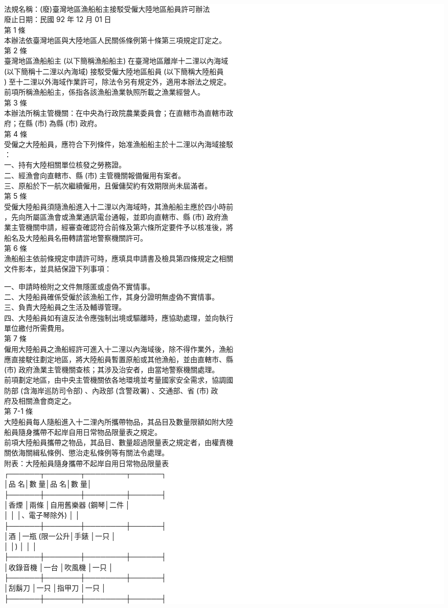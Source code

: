 法規名稱：(廢)臺灣地區漁船船主接駁受僱大陸地區船員許可辦法  
廢止日期：民國 92 年 12 月 01 日  
第 1 條  
本辦法依臺灣地區與大陸地區人民關係條例第十條第三項規定訂定之。  
第 2 條  
臺灣地區漁船船主 (以下簡稱漁船船主) 在臺灣地區離岸十二浬以內海域  
(以下簡稱十二浬以內海域) 接駁受僱大陸地區船員 (以下簡稱大陸船員  
) 至十二浬以外海域作業許可，除法令另有規定外，適用本辦法之規定。  
前項所稱漁船船主，係指各該漁船漁業執照所載之漁業經營人。  
第 3 條  
本辦法所稱主管機關：在中央為行政院農業委員會；在直轄市為直轄市政  
府；在縣 (市) 為縣 (市) 政府。  
第 4 條  
受僱之大陸船員，應符合下列條件，始准漁船船主於十二浬以內海域接駁  
：  
一、持有大陸相關單位核發之勞務證。  
二、經漁會向直轄市、縣 (市) 主管機關報備僱用有案者。  
三、原船於下一航次繼續僱用，且僱傭契約有效期限尚未屆滿者。  
第 5 條  
受僱大陸船員須隨漁船進入十二浬以內海域時，其漁船船主應於四小時前  
，先向所屬區漁會或漁業通訊電台通報，並即向直轄市、縣 (市) 政府漁  
業主管機關申請，經審查確認符合前條及第六條所定要件予以核准後，將  
船名及大陸船員名冊轉請當地警察機關許可。  
第 6 條  
漁船船主依前條規定申請許可時，應填具申請書及檢具第四條規定之相關  
文件影本，並具結保證下列事項：  


一、申請時檢附之文件無隱匿或虛偽不實情事。  
二、大陸船員確係受僱於該漁船工作，其身分證明無虛偽不實情事。  
三、負責大陸船員之生活及輔導管理。  
四、大陸船員如有違反法令應強制出境或驅離時，應協助處理，並向執行  
單位繳付所需費用。  
第 7 條  
僱用大陸船員之漁船經許可進入十二浬以內海域後，除不得作業外，漁船  
應直接駛往劃定地區，將大陸船員暫置原船或其他漁船，並由直轄市、縣  
(市) 政府漁業主管機關查核；其涉及治安者，由當地警察機關處理。  
前項劃定地區，由中央主管機關依各地環境並考量國家安全需求，協調國  
防部 (含海岸巡防司令部) 、內政部 (含警政署) 、交通部、省 (市) 政  
府及相關漁會商定之。  
第 7-1 條  
大陸船員每人隨船進入十二浬內所攜帶物品，其品目及數量限額如附大陸  
船員隨身攜帶不起岸自用日常物品限量表之規定。  
前項大陸船員攜帶之物品，其品目、數量超過限量表之規定者，由權責機  
關依海關緝私條例、懲治走私條例等有關法令處理。  
附表：大陸船員隨身攜帶不起岸自用日常物品限量表  
┌──────┬───────┬────────┬──────┐  
│品 名│數 量│品 名│數 量│  
├──────┼───────┼────────┼──────┤  
│香煙 │兩條 │自用舊樂器 (鋼琴│二件 │  
│ │ │、電子琴除外) │ │  
├──────┼───────┼────────┼──────┤  
│酒 │一瓶 (限一公升│手錶 │一只 │  
│ │) │ │ │  
├──────┼───────┼────────┼──────┤  
│收錄音機 │一台 │吹風機 │一只 │  
├──────┼───────┼────────┼──────┤  
│刮鬍刀 │一只 │指甲刀 │一只 │  
├──────┼───────┼────────┼──────┤  
